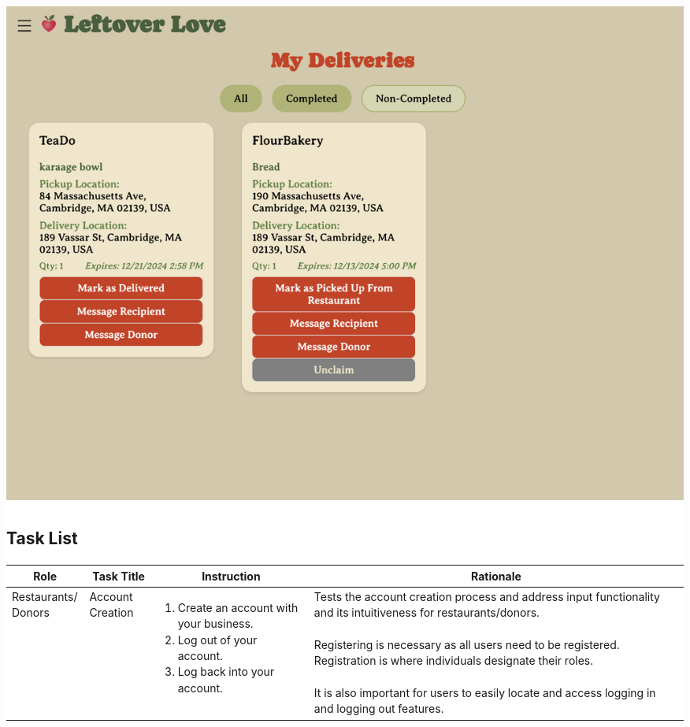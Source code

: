 ![Delivery](my_deliveries.png)

## Task List

<table>
 <thead>
   <tr>
       <th>Role</th>
       <th>Task Title</th>
       <th>Instruction</th>
       <th>Rationale</th>
   </tr>
 </thead>
 <tbody>
   <tr>
       <td>Restaurants/Donors</td>
       <td>Account Creation</td>
       <td>
           <ol>
           <li>Create an account with your business.</li>
           <li>Log out of your account.</li>
           <li>Log back into your account.</li>
           </ol>
       </td>
       <td>
           Tests the account creation process and address input functionality and its intuitiveness for restaurants/donors.
           <br><br>Registering is necessary as all users need to be registered. Registration is where individuals designate their roles.
           <br><br>It is also important for users to easily locate and access logging in and logging out features.
       </td>